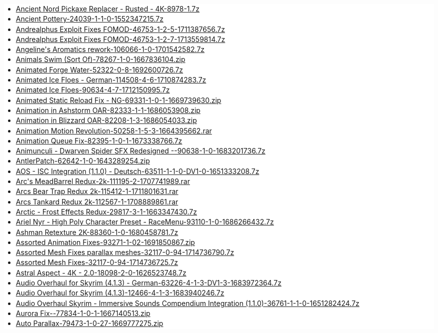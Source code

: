 *  [Ancient Nord Pickaxe Replacer - Rusted - 4K-8978-1.7z](https://www.nexusmods.com/skyrimspecialedition/mods/8978/?tab=files&file_id=22633)
*  [Ancient Pottery-24039-1-1-0-1552347215.7z](https://www.nexusmods.com/skyrimspecialedition/mods/24039/?tab=files&file_id=84629)
*  [Andrealphus Exploit Fixes FOMOD-46753-1-2-5-1711387656.7z](https://www.nexusmods.com/skyrimspecialedition/mods/46753/?tab=files&file_id=484108)
*  [Andrealphus Exploit Fixes FOMOD-46753-1-2-7-1713559814.7z](https://www.nexusmods.com/skyrimspecialedition/mods/46753/?tab=files&file_id=492656)
*  [Angeline's Aromatics rework-106066-1-0-1701542582.7z](https://www.nexusmods.com/skyrimspecialedition/mods/106066/?tab=files&file_id=448209)
*  [Animals Swim (Sort Of)-78267-1-0-1667836104.zip](https://www.nexusmods.com/skyrimspecialedition/mods/78267/?tab=files&file_id=329948)
*  [Animated Forge Water-52322-0-8-1692600726.7z](https://www.nexusmods.com/skyrimspecialedition/mods/52322/?tab=files&file_id=419248)
*  [Animated Ice Floes - German-114508-4-6-1710874283.7z](https://www.nexusmods.com/skyrimspecialedition/mods/114508/?tab=files&file_id=482276)
*  [Animated Ice Floes-90634-4-7-1712150995.7z](https://www.nexusmods.com/skyrimspecialedition/mods/90634/?tab=files&file_id=487122)
*  [Animated Static Reload Fix - NG-69331-1-0-1-1669739630.zip](https://www.nexusmods.com/skyrimspecialedition/mods/69331/?tab=files&file_id=335899)
*  [Animation in Ashstorm OAR-82333-1-1-1686053908.zip](https://www.nexusmods.com/skyrimspecialedition/mods/82333/?tab=files&file_id=395540)
*  [Animation in Blizzard OAR-82208-1-3-1686054033.zip](https://www.nexusmods.com/skyrimspecialedition/mods/82208/?tab=files&file_id=395541)
*  [Animation Motion Revolution-50258-1-5-3-1664395662.rar](https://www.nexusmods.com/skyrimspecialedition/mods/50258/?tab=files&file_id=320113)
*  [Animation Queue Fix-82395-1-0-1-1673338766.7z](https://www.nexusmods.com/skyrimspecialedition/mods/82395/?tab=files&file_id=348271)
*  [Animunculi - Dwarven Spider SFX Redesigned --90638-1-0-1683201736.7z](https://www.nexusmods.com/skyrimspecialedition/mods/90638/?tab=files&file_id=384582)
*  [AntlerPatch-62642-1-0-1643289254.zip](https://www.nexusmods.com/skyrimspecialedition/mods/62642/?tab=files&file_id=259870)
*  [AOS - ISC Integration (1.1.0) - Deutsch-63511-1-1-0-DV1-0-1651333208.7z](https://www.nexusmods.com/skyrimspecialedition/mods/63511/?tab=files&file_id=280534)
*  [Arc's MeadBarrel Redux-2k-111195-2-1707741989.rar](https://www.nexusmods.com/skyrimspecialedition/mods/111195/?tab=files&file_id=470147)
*  [Arcs Bear Trap Redux 2k-115412-1-1711801631.rar](https://www.nexusmods.com/skyrimspecialedition/mods/115412/?tab=files&file_id=485654)
*  [Arcs Tankard Redux 2k-112567-1-1708889861.rar](https://www.nexusmods.com/skyrimspecialedition/mods/112567/?tab=files&file_id=474474)
*  [Arctic - Frost Effects Redux-29817-3-1-1663347430.7z](https://www.nexusmods.com/skyrimspecialedition/mods/29817/?tab=files&file_id=316576)
*  [Ariel Nyr - High Poly Character Preset - RaceMenu-93110-1-0-1686266432.7z](https://www.nexusmods.com/skyrimspecialedition/mods/93110/?tab=files&file_id=396133)
*  [Ashman Retexture 2K-88360-1-0-1680458781.7z](https://www.nexusmods.com/skyrimspecialedition/mods/88360/?tab=files&file_id=374497)
*  [Assorted Animation Fixes-93271-1-02-1691850867.zip](https://www.nexusmods.com/skyrimspecialedition/mods/93271/?tab=files&file_id=416390)
*  [Assorted Mesh Fixes parallax meshes-32117-0-94-1714736790.7z](https://www.nexusmods.com/skyrimspecialedition/mods/32117/?tab=files&file_id=497356)
*  [Assorted Mesh Fixes-32117-0-94-1714736725.7z](https://www.nexusmods.com/skyrimspecialedition/mods/32117/?tab=files&file_id=497355)
*  [Astral Aspect - 4K - 2.0-18098-2-0-1626523748.7z](https://www.nexusmods.com/skyrimspecialedition/mods/18098/?tab=files&file_id=215061)
*  [Audio Overhaul for Skyrim (4.1.3) - German-63226-4-1-3-DV1-3-1683972364.7z](https://www.nexusmods.com/skyrimspecialedition/mods/63226/?tab=files&file_id=387608)
*  [Audio Overhaul for Skyrim (4.1.3)-12466-4-1-3-1683940246.7z](https://www.nexusmods.com/skyrimspecialedition/mods/12466/?tab=files&file_id=387525)
*  [Audio Overhaul Skyrim - Immersive Sounds Compendium Integration (1.1.0)-36761-1-1-0-1651282424.7z](https://www.nexusmods.com/skyrimspecialedition/mods/36761/?tab=files&file_id=280412)
*  [Aurora Fix--77834-1-0-1-1667140513.zip](https://www.nexusmods.com/skyrimspecialedition/mods/77834/?tab=files&file_id=327652)
*  [Auto Parallax-79473-1-0-27-1669777275.zip](https://www.nexusmods.com/skyrimspecialedition/mods/79473/?tab=files&file_id=336006)